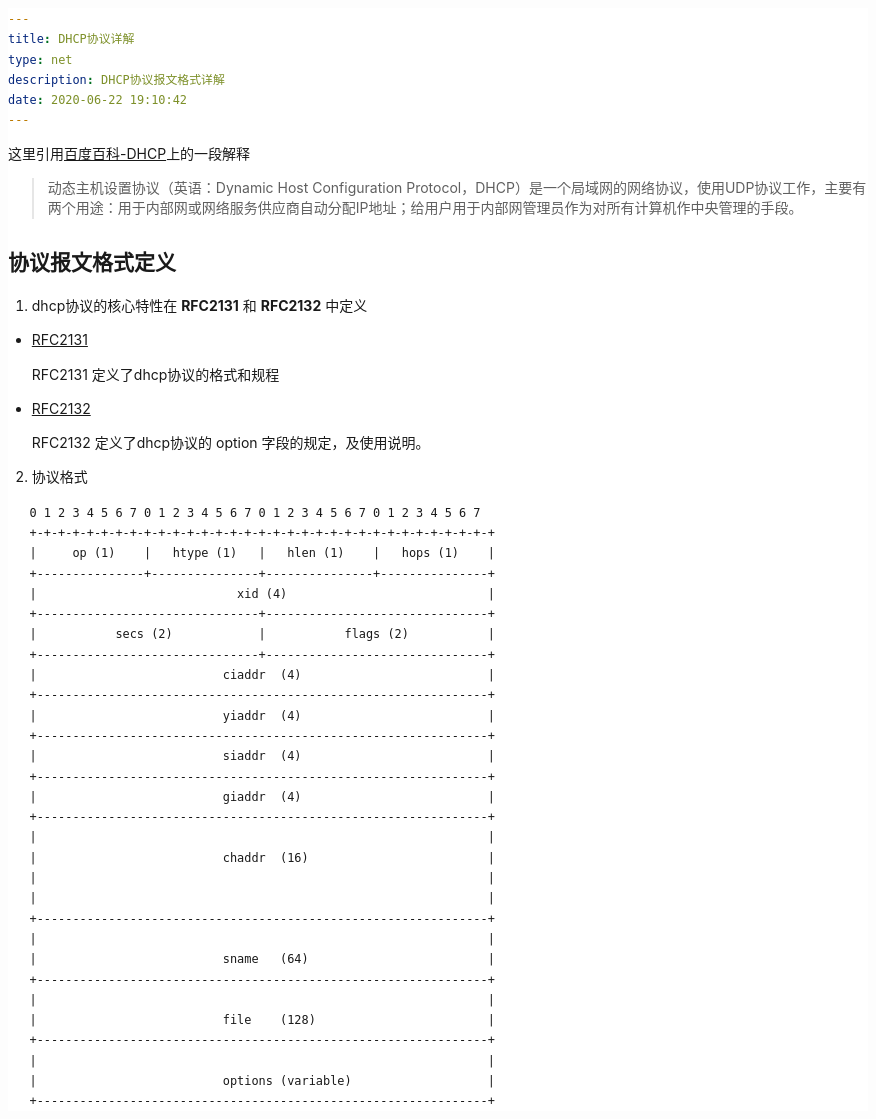 ```yaml
---
title: DHCP协议详解
type: net
description: DHCP协议报文格式详解
date: 2020-06-22 19:10:42
---
```


这里引用[百度百科-DHCP](https://baike.baidu.com/item/DHCP/218195?fromtitle=DHCP%E5%8D%8F%E8%AE%AE&fromid=1989741)上的一段解释

>动态主机设置协议（英语：Dynamic Host Configuration Protocol，DHCP）是一个局域网的网络协议，使用UDP协议工作，主要有两个用途：用于内部网或网络服务供应商自动分配IP地址；给用户用于内部网管理员作为对所有计算机作中央管理的手段。

## 协议报文格式定义

1. dhcp协议的核心特性在 **RFC2131** 和 **RFC2132** 中定义

+ [RFC2131](http://www.rfc-editor.org/rfc/rfc2131.txt)

    RFC2131 定义了dhcp协议的格式和规程

+ [RFC2132](http://www.rfc-editor.org/rfc/rfc2132.txt)

    RFC2132 定义了dhcp协议的 option 字段的规定，及使用说明。

2. 协议格式

```
   0 1 2 3 4 5 6 7 0 1 2 3 4 5 6 7 0 1 2 3 4 5 6 7 0 1 2 3 4 5 6 7
   +-+-+-+-+-+-+-+-+-+-+-+-+-+-+-+-+-+-+-+-+-+-+-+-+-+-+-+-+-+-+-+-+
   |     op (1)    |   htype (1)   |   hlen (1)    |   hops (1)    |
   +---------------+---------------+---------------+---------------+
   |                            xid (4)                            |
   +-------------------------------+-------------------------------+
   |           secs (2)            |           flags (2)           |
   +-------------------------------+-------------------------------+
   |                          ciaddr  (4)                          |
   +---------------------------------------------------------------+
   |                          yiaddr  (4)                          |
   +---------------------------------------------------------------+
   |                          siaddr  (4)                          |
   +---------------------------------------------------------------+
   |                          giaddr  (4)                          |
   +---------------------------------------------------------------+
   |                                                               |
   |                          chaddr  (16)                         |
   |                                                               |
   |                                                               |
   +---------------------------------------------------------------+
   |                                                               |
   |                          sname   (64)                         |
   +---------------------------------------------------------------+
   |                                                               |
   |                          file    (128)                        |
   +---------------------------------------------------------------+
   |                                                               |
   |                          options (variable)                   |
   +---------------------------------------------------------------+
```
